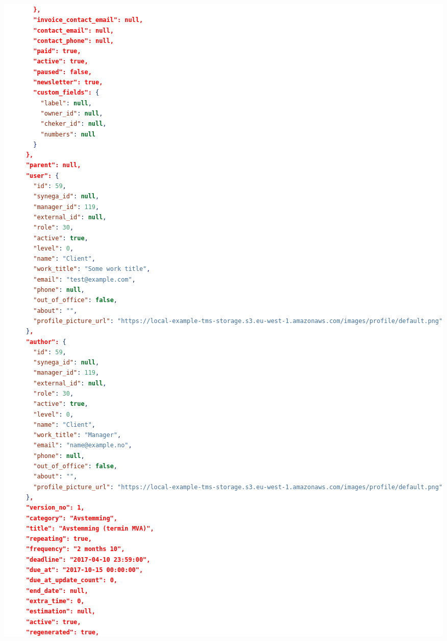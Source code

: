 ```json
        },
        "invoice_contact_email": null,
        "contact_email": null,
        "contact_phone": null,
        "paid": true,
        "active": true,
        "paused": false,
        "newsletter": true,
        "custom_fields": {
          "label": null,
          "owner_id": null,
          "cheker_id": null,
          "numbers": null
        }
      },
      "parent": null,
      "user": {
        "id": 59,
        "synega_id": null,
        "manager_id": 119,
        "external_id": null,
        "role": 30,
        "active": true,
        "level": 0,
        "name": "Client",
        "work_title": "Some work title",
        "email": "test@example.com",
        "phone": null,
        "out_of_office": false,
        "about": "",
        "profile_picture_url": "https://local-example-tms-storage.s3.eu-west-1.amazonaws.com/images/profile/default.png"
      },
      "author": {
        "id": 59,
        "synega_id": null,
        "manager_id": 119,
        "external_id": null,
        "role": 30,
        "active": true,
        "level": 0,
        "name": "Client",
        "work_title": "Manager",
        "email": "name@example.no",
        "phone": null,
        "out_of_office": false,
        "about": "",
        "profile_picture_url": "https://local-example-tms-storage.s3.eu-west-1.amazonaws.com/images/profile/default.png"
      },
      "version_no": 1,
      "category": "Avstemming",
      "title": "Avstemming (termin MVA)",
      "repeating": true,
      "frequency": "2 months 10",
      "deadline": "2017-04-10 23:59:00",
      "due_at": "2017-10-15 00:00:00",
      "due_at_update_count": 0,
      "end_date": null,
      "extra_time": 0,
      "estimation": null,
      "active": true,
      "regenerated": true,
```